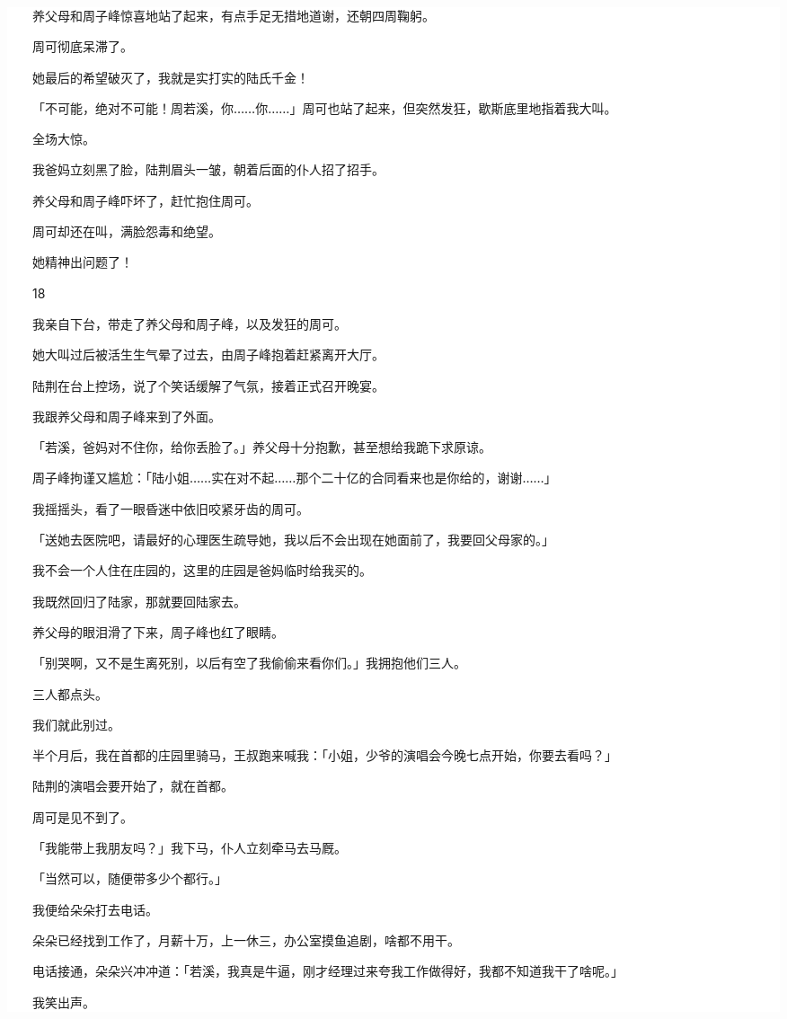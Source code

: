 &emsp;&emsp;养父母和周子峰惊喜地站了起来，有点手足无措地道谢，还朝四周鞠躬。  
  
&emsp;&emsp;周可彻底呆滞了。  
  
&emsp;&emsp;她最后的希望破灭了，我就是实打实的陆氏千金！  
  
&emsp;&emsp;「不可能，绝对不可能！周若溪，你……你……」周可也站了起来，但突然发狂，歇斯底里地指着我大叫。  
  
&emsp;&emsp;全场大惊。  
  
&emsp;&emsp;我爸妈立刻黑了脸，陆荆眉头一皱，朝着后面的仆人招了招手。  
  
&emsp;&emsp;养父母和周子峰吓坏了，赶忙抱住周可。  
  
&emsp;&emsp;周可却还在叫，满脸怨毒和绝望。  
  
&emsp;&emsp;她精神出问题了！  
  
&emsp;&emsp;18  
  
&emsp;&emsp;我亲自下台，带走了养父母和周子峰，以及发狂的周可。  
  
&emsp;&emsp;她大叫过后被活生生气晕了过去，由周子峰抱着赶紧离开大厅。  
  
&emsp;&emsp;陆荆在台上控场，说了个笑话缓解了气氛，接着正式召开晚宴。  
  
&emsp;&emsp;我跟养父母和周子峰来到了外面。  
  
&emsp;&emsp;「若溪，爸妈对不住你，给你丢脸了。」养父母十分抱歉，甚至想给我跪下求原谅。  
  
&emsp;&emsp;周子峰拘谨又尴尬：「陆小姐……实在对不起……那个二十亿的合同看来也是你给的，谢谢……」  
  
&emsp;&emsp;我摇摇头，看了一眼昏迷中依旧咬紧牙齿的周可。  
  
&emsp;&emsp;「送她去医院吧，请最好的心理医生疏导她，我以后不会出现在她面前了，我要回父母家的。」  
  
&emsp;&emsp;我不会一个人住在庄园的，这里的庄园是爸妈临时给我买的。  
  
&emsp;&emsp;我既然回归了陆家，那就要回陆家去。  
  
&emsp;&emsp;养父母的眼泪滑了下来，周子峰也红了眼睛。  
  
&emsp;&emsp;「别哭啊，又不是生离死别，以后有空了我偷偷来看你们。」我拥抱他们三人。  
  
&emsp;&emsp;三人都点头。  
  
&emsp;&emsp;我们就此别过。  
  
&emsp;&emsp;半个月后，我在首都的庄园里骑马，王叔跑来喊我：「小姐，少爷的演唱会今晚七点开始，你要去看吗？」  
  
&emsp;&emsp;陆荆的演唱会要开始了，就在首都。  
  
&emsp;&emsp;周可是见不到了。  
  
&emsp;&emsp;「我能带上我朋友吗？」我下马，仆人立刻牵马去马厩。  
  
&emsp;&emsp;「当然可以，随便带多少个都行。」  
  
&emsp;&emsp;我便给朵朵打去电话。  
  
&emsp;&emsp;朵朵已经找到工作了，月薪十万，上一休三，办公室摸鱼追剧，啥都不用干。  
  
&emsp;&emsp;电话接通，朵朵兴冲冲道：「若溪，我真是牛逼，刚才经理过来夸我工作做得好，我都不知道我干了啥呢。」  
  
&emsp;&emsp;我笑出声。  
  